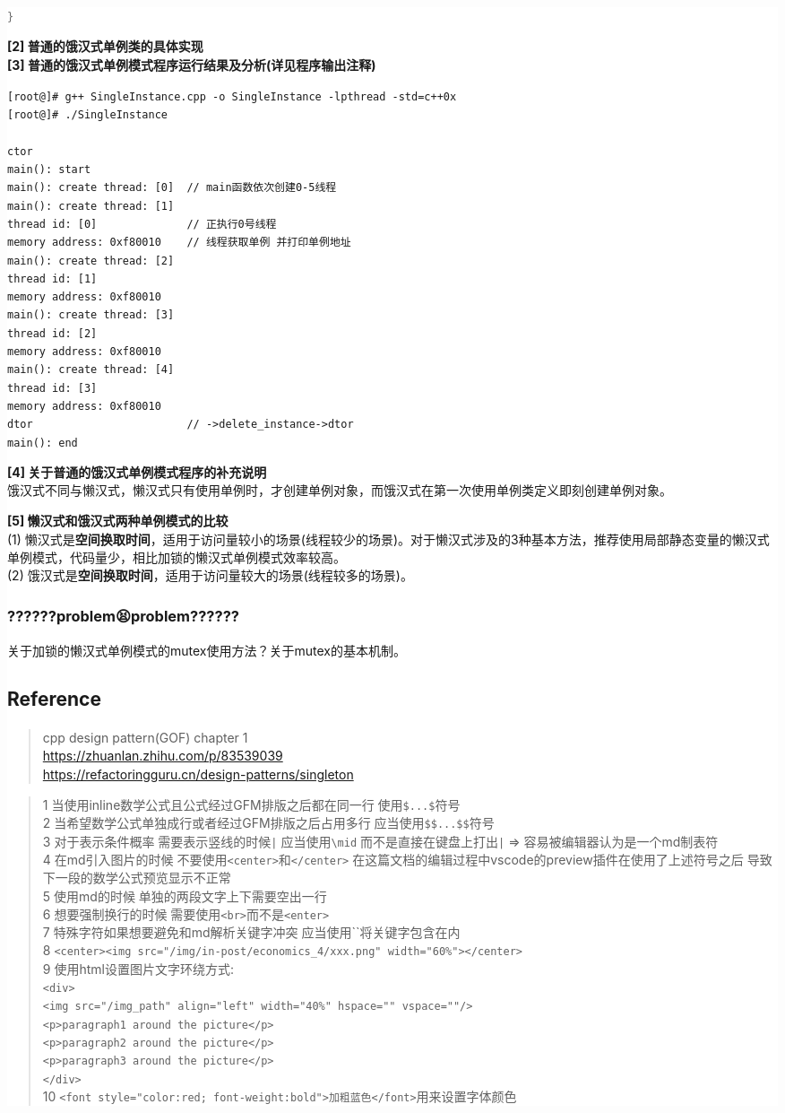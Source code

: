 ```cpp
}
```
**[2] 普通的饿汉式单例类的具体实现** <br>
**[3] 普通的饿汉式单例模式程序运行结果及分析(详见程序输出注释)**
```txt
[root@]# g++ SingleInstance.cpp -o SingleInstance -lpthread -std=c++0x
[root@]# ./SingleInstance 

ctor
main(): start 
main(): create thread: [0]  // main函数依次创建0-5线程
main(): create thread: [1]
thread id: [0]              // 正执行0号线程
memory address: 0xf80010    // 线程获取单例 并打印单例地址
main(): create thread: [2]
thread id: [1]
memory address: 0xf80010
main(): create thread: [3]
thread id: [2]
memory address: 0xf80010
main(): create thread: [4]
thread id: [3]
memory address: 0xf80010
dtor                        // ->delete_instance->dtor
main(): end
```
**[4] 关于普通的饿汉式单例模式程序的补充说明** <br>
饿汉式不同与懒汉式，懒汉式只有使用单例时，才创建单例对象，而饿汉式在第一次使用单例类定义即刻创建单例对象。

**[5] 懒汉式和饿汉式两种单例模式的比较** <br>
(1) 懒汉式是**空间换取时间**，适用于访问量较小的场景(线程较少的场景)。对于懒汉式涉及的3种基本方法，推荐使用局部静态变量的懒汉式单例模式，代码量少，相比加锁的懒汉式单例模式效率较高。<br>
(2) 饿汉式是**空间换取时间**，适用于访问量较大的场景(线程较多的场景)。

### ??????problem😫problem??????
关于加锁的懒汉式单例模式的mutex使用方法？关于mutex的基本机制。

## Reference
> cpp design pattern(GOF) chapter 1<br>
> https://zhuanlan.zhihu.com/p/83539039 <br>
> https://refactoringguru.cn/design-patterns/singleton <br>

> 1 当使用inline数学公式且公式经过GFM排版之后都在同一行 使用`$...$`符号<br>
> 2 当希望数学公式单独成行或者经过GFM排版之后占用多行 应当使用`$$...$$`符号<br>
> 3 对于表示条件概率 需要表示竖线的时候`|` 应当使用`\mid` 而不是直接在键盘上打出`|` => 容易被编辑器认为是一个md制表符<br>
> 4 在md引入图片的时候 不要使用`<center>`和`</center>` 在这篇文档的编辑过程中vscode的preview插件在使用了上述符号之后 导致下一段的数学公式预览显示不正常<br>
> 5 使用md的时候 单独的两段文字上下需要空出一行<br>
> 6 想要强制换行的时候 需要使用`<br>`而不是`<enter>`<br>
> 7 特殊字符如果想要避免和md解析关键字冲突 应当使用``将关键字包含在内 <br>
> 8 `<center><img src="/img/in-post/economics_4/xxx.png" width="60%"></center>` <br>
> 9 使用html设置图片文字环绕方式: <br>
    `<div>` <br>
        `<img src="/img_path" align="left" width="40%" hspace="" vspace=""/>` <br>
        `<p>paragraph1 around the picture</p>` <br>
        `<p>paragraph2 around the picture</p>` <br>
        `<p>paragraph3 around the picture</p>` <br>
    `</div>` <br>
> 10 `<font style="color:red; font-weight:bold">加粗蓝色</font>`用来设置字体颜色
